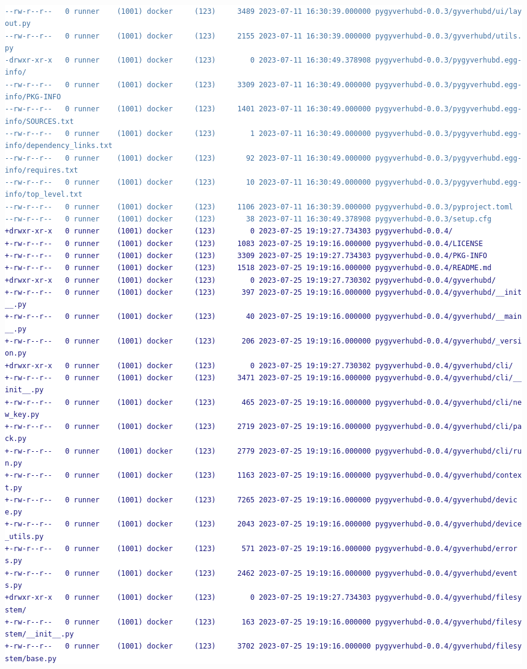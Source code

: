 ```diff
--rw-r--r--   0 runner    (1001) docker     (123)     3489 2023-07-11 16:30:39.000000 pygyverhubd-0.0.3/gyverhubd/ui/layout.py
--rw-r--r--   0 runner    (1001) docker     (123)     2155 2023-07-11 16:30:39.000000 pygyverhubd-0.0.3/gyverhubd/utils.py
-drwxr-xr-x   0 runner    (1001) docker     (123)        0 2023-07-11 16:30:49.378908 pygyverhubd-0.0.3/pygyverhubd.egg-info/
--rw-r--r--   0 runner    (1001) docker     (123)     3309 2023-07-11 16:30:49.000000 pygyverhubd-0.0.3/pygyverhubd.egg-info/PKG-INFO
--rw-r--r--   0 runner    (1001) docker     (123)     1401 2023-07-11 16:30:49.000000 pygyverhubd-0.0.3/pygyverhubd.egg-info/SOURCES.txt
--rw-r--r--   0 runner    (1001) docker     (123)        1 2023-07-11 16:30:49.000000 pygyverhubd-0.0.3/pygyverhubd.egg-info/dependency_links.txt
--rw-r--r--   0 runner    (1001) docker     (123)       92 2023-07-11 16:30:49.000000 pygyverhubd-0.0.3/pygyverhubd.egg-info/requires.txt
--rw-r--r--   0 runner    (1001) docker     (123)       10 2023-07-11 16:30:49.000000 pygyverhubd-0.0.3/pygyverhubd.egg-info/top_level.txt
--rw-r--r--   0 runner    (1001) docker     (123)     1106 2023-07-11 16:30:39.000000 pygyverhubd-0.0.3/pyproject.toml
--rw-r--r--   0 runner    (1001) docker     (123)       38 2023-07-11 16:30:49.378908 pygyverhubd-0.0.3/setup.cfg
+drwxr-xr-x   0 runner    (1001) docker     (123)        0 2023-07-25 19:19:27.734303 pygyverhubd-0.0.4/
+-rw-r--r--   0 runner    (1001) docker     (123)     1083 2023-07-25 19:19:16.000000 pygyverhubd-0.0.4/LICENSE
+-rw-r--r--   0 runner    (1001) docker     (123)     3309 2023-07-25 19:19:27.734303 pygyverhubd-0.0.4/PKG-INFO
+-rw-r--r--   0 runner    (1001) docker     (123)     1518 2023-07-25 19:19:16.000000 pygyverhubd-0.0.4/README.md
+drwxr-xr-x   0 runner    (1001) docker     (123)        0 2023-07-25 19:19:27.730302 pygyverhubd-0.0.4/gyverhubd/
+-rw-r--r--   0 runner    (1001) docker     (123)      397 2023-07-25 19:19:16.000000 pygyverhubd-0.0.4/gyverhubd/__init__.py
+-rw-r--r--   0 runner    (1001) docker     (123)       40 2023-07-25 19:19:16.000000 pygyverhubd-0.0.4/gyverhubd/__main__.py
+-rw-r--r--   0 runner    (1001) docker     (123)      206 2023-07-25 19:19:16.000000 pygyverhubd-0.0.4/gyverhubd/_version.py
+drwxr-xr-x   0 runner    (1001) docker     (123)        0 2023-07-25 19:19:27.730302 pygyverhubd-0.0.4/gyverhubd/cli/
+-rw-r--r--   0 runner    (1001) docker     (123)     3471 2023-07-25 19:19:16.000000 pygyverhubd-0.0.4/gyverhubd/cli/__init__.py
+-rw-r--r--   0 runner    (1001) docker     (123)      465 2023-07-25 19:19:16.000000 pygyverhubd-0.0.4/gyverhubd/cli/new_key.py
+-rw-r--r--   0 runner    (1001) docker     (123)     2719 2023-07-25 19:19:16.000000 pygyverhubd-0.0.4/gyverhubd/cli/pack.py
+-rw-r--r--   0 runner    (1001) docker     (123)     2779 2023-07-25 19:19:16.000000 pygyverhubd-0.0.4/gyverhubd/cli/run.py
+-rw-r--r--   0 runner    (1001) docker     (123)     1163 2023-07-25 19:19:16.000000 pygyverhubd-0.0.4/gyverhubd/context.py
+-rw-r--r--   0 runner    (1001) docker     (123)     7265 2023-07-25 19:19:16.000000 pygyverhubd-0.0.4/gyverhubd/device.py
+-rw-r--r--   0 runner    (1001) docker     (123)     2043 2023-07-25 19:19:16.000000 pygyverhubd-0.0.4/gyverhubd/device_utils.py
+-rw-r--r--   0 runner    (1001) docker     (123)      571 2023-07-25 19:19:16.000000 pygyverhubd-0.0.4/gyverhubd/errors.py
+-rw-r--r--   0 runner    (1001) docker     (123)     2462 2023-07-25 19:19:16.000000 pygyverhubd-0.0.4/gyverhubd/events.py
+drwxr-xr-x   0 runner    (1001) docker     (123)        0 2023-07-25 19:19:27.734303 pygyverhubd-0.0.4/gyverhubd/filesystem/
+-rw-r--r--   0 runner    (1001) docker     (123)      163 2023-07-25 19:19:16.000000 pygyverhubd-0.0.4/gyverhubd/filesystem/__init__.py
+-rw-r--r--   0 runner    (1001) docker     (123)     3702 2023-07-25 19:19:16.000000 pygyverhubd-0.0.4/gyverhubd/filesystem/base.py
```